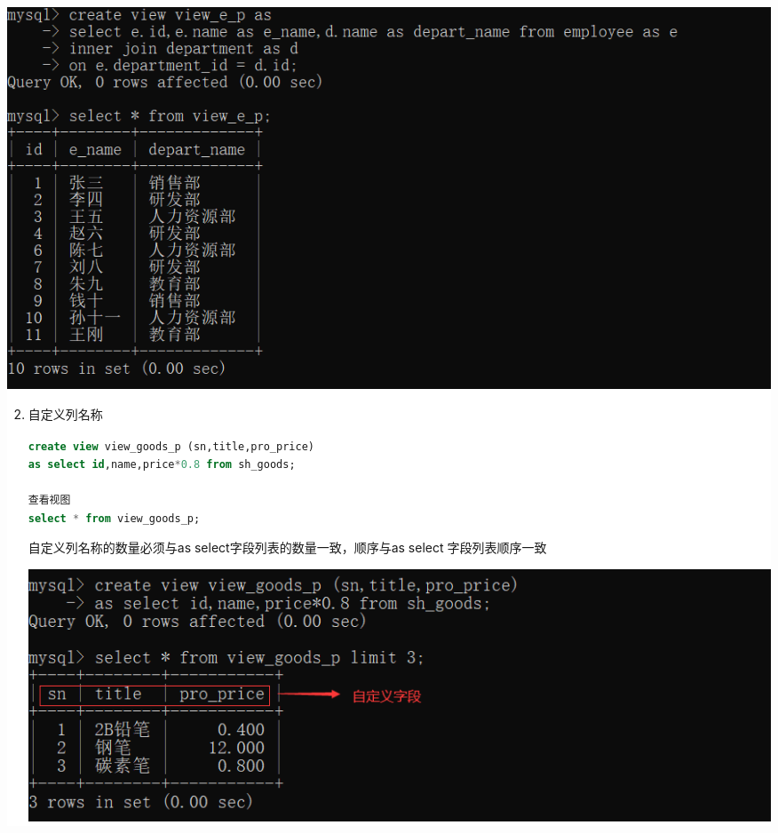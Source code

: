    ![image-20231123185055277](assets/image-20231123185055277.png)



2. 自定义列名称

   ```sql
   create view view_goods_p (sn,title,pro_price)
   as select id,name,price*0.8 from sh_goods;
   
   查看视图
   select * from view_goods_p;
   ```

   自定义列名称的数量必须与as select字段列表的数量一致，顺序与as select 字段列表顺序一致

   ![image-20231123190607141](assets/image-20231123190607141.png)
   